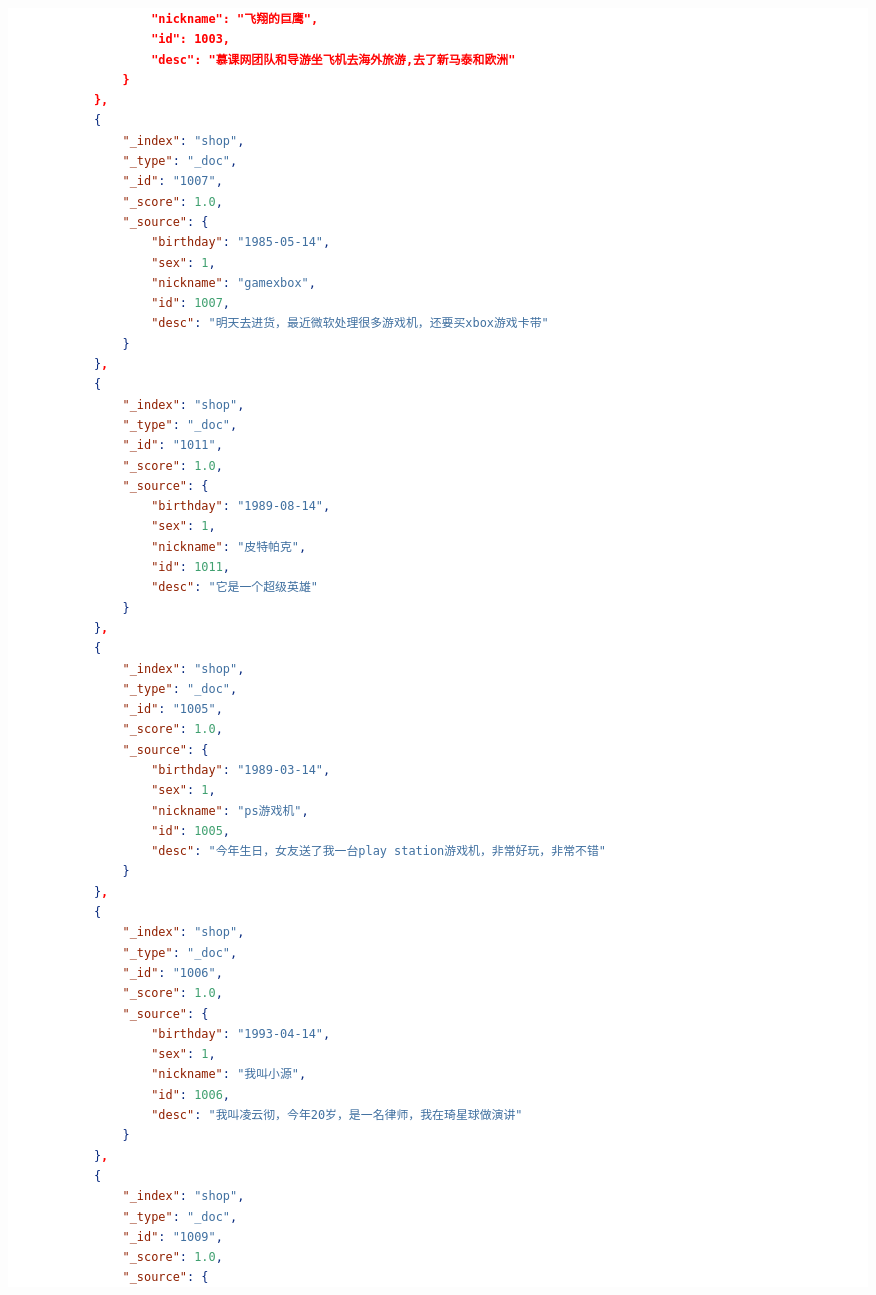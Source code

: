 ```json
                    "nickname": "飞翔的巨鹰",
                    "id": 1003,
                    "desc": "慕课网团队和导游坐飞机去海外旅游,去了新马泰和欧洲"
                }
            },
            {
                "_index": "shop",
                "_type": "_doc",
                "_id": "1007",
                "_score": 1.0,
                "_source": {
                    "birthday": "1985-05-14",
                    "sex": 1,
                    "nickname": "gamexbox",
                    "id": 1007,
                    "desc": "明天去进货，最近微软处理很多游戏机，还要买xbox游戏卡带"
                }
            },
            {
                "_index": "shop",
                "_type": "_doc",
                "_id": "1011",
                "_score": 1.0,
                "_source": {
                    "birthday": "1989-08-14",
                    "sex": 1,
                    "nickname": "皮特帕克",
                    "id": 1011,
                    "desc": "它是一个超级英雄"
                }
            },
            {
                "_index": "shop",
                "_type": "_doc",
                "_id": "1005",
                "_score": 1.0,
                "_source": {
                    "birthday": "1989-03-14",
                    "sex": 1,
                    "nickname": "ps游戏机",
                    "id": 1005,
                    "desc": "今年生日，女友送了我一台play station游戏机，非常好玩，非常不错"
                }
            },
            {
                "_index": "shop",
                "_type": "_doc",
                "_id": "1006",
                "_score": 1.0,
                "_source": {
                    "birthday": "1993-04-14",
                    "sex": 1,
                    "nickname": "我叫小源",
                    "id": 1006,
                    "desc": "我叫凌云彻，今年20岁，是一名律师，我在琦星球做演讲"
                }
            },
            {
                "_index": "shop",
                "_type": "_doc",
                "_id": "1009",
                "_score": 1.0,
                "_source": {
```